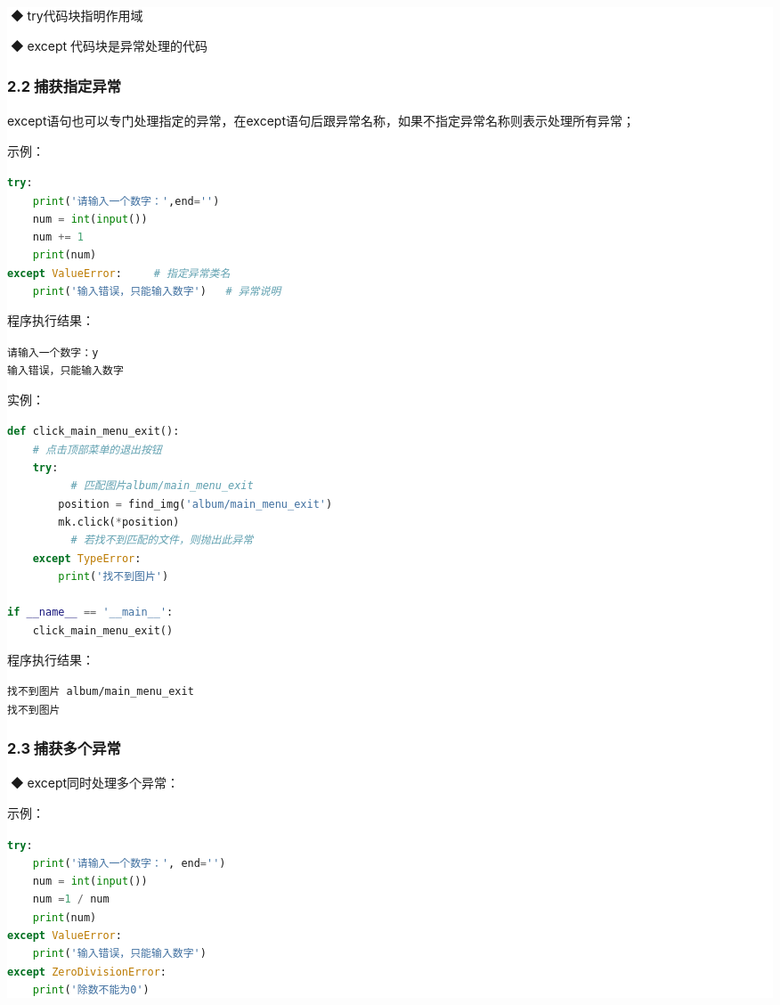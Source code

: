 ​      ◆  try代码块指明作用域

​      ◆  except 代码块是异常处理的代码



### 2.2 捕获指定异常

except语句也可以专门处理指定的异常，在except语句后跟异常名称，如果不指定异常名称则表示处理所有异常；

示例：
```Python
try:
    print('请输入一个数字：',end='')
    num = int(input())
    num += 1
    print(num)
except ValueError:     # 指定异常类名
    print('输入错误，只能输入数字')   # 异常说明
```

程序执行结果：
```
请输入一个数字：y
输入错误，只能输入数字
```

实例：
```python
def click_main_menu_exit():
    # 点击顶部菜单的退出按钮
    try:
          # 匹配图片album/main_menu_exit
        position = find_img('album/main_menu_exit')     
        mk.click(*position)     
          # 若找不到匹配的文件，则抛出此异常
    except TypeError:       
        print('找不到图片')    

if __name__ == '__main__':        
    click_main_menu_exit()    
```

程序执行结果：
```
找不到图片 album/main_menu_exit
找不到图片
```

### 2.3 捕获多个异常

​      ◆  except同时处理多个异常：

示例：
```python
try:
    print('请输入一个数字：', end='')
    num = int(input())
    num =1 / num
    print(num)
except ValueError:    
    print('输入错误，只能输入数字')
except ZeroDivisionError:   
    print('除数不能为0')
```
